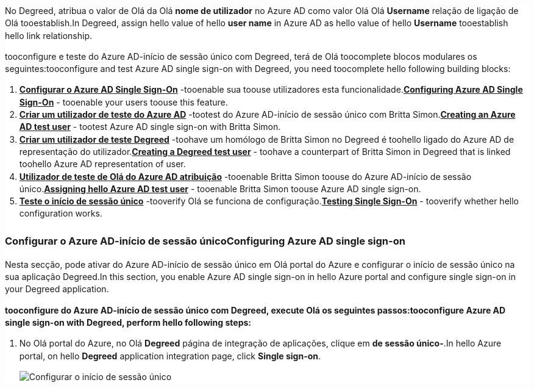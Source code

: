 <span data-ttu-id="dfcd8-141">No Degreed, atribua o valor de Olá da Olá **nome de utilizador** no Azure AD como valor Olá Olá **Username** relação de ligação de Olá tooestablish.</span><span class="sxs-lookup"><span data-stu-id="dfcd8-141">In Degreed, assign hello value of hello **user name** in Azure AD as hello value of hello **Username** tooestablish hello link relationship.</span></span>

<span data-ttu-id="dfcd8-142">tooconfigure e teste do Azure AD-início de sessão único com Degreed, terá de Olá toocomplete blocos modulares os seguintes:</span><span class="sxs-lookup"><span data-stu-id="dfcd8-142">tooconfigure and test Azure AD single sign-on with Degreed, you need toocomplete hello following building blocks:</span></span>

1. <span data-ttu-id="dfcd8-143">**[Configurar o Azure AD Single Sign-On](#configuring-azure-ad-single-sign-on)**  -tooenable sua toouse utilizadores esta funcionalidade.</span><span class="sxs-lookup"><span data-stu-id="dfcd8-143">**[Configuring Azure AD Single Sign-On](#configuring-azure-ad-single-sign-on)** - tooenable your users toouse this feature.</span></span>
2. <span data-ttu-id="dfcd8-144">**[Criar um utilizador de teste do Azure AD](#creating-an-azure-ad-test-user)**  -tootest do Azure AD-início de sessão único com Britta Simon.</span><span class="sxs-lookup"><span data-stu-id="dfcd8-144">**[Creating an Azure AD test user](#creating-an-azure-ad-test-user)** - tootest Azure AD single sign-on with Britta Simon.</span></span>
3. <span data-ttu-id="dfcd8-145">**[Criar um utilizador de teste Degreed](#creating-a-degreed-test-user)**  -toohave um homólogo de Britta Simon no Degreed é toohello ligado do Azure AD de representação do utilizador.</span><span class="sxs-lookup"><span data-stu-id="dfcd8-145">**[Creating a Degreed test user](#creating-a-degreed-test-user)** - toohave a counterpart of Britta Simon in Degreed that is linked toohello Azure AD representation of user.</span></span>
4. <span data-ttu-id="dfcd8-146">**[Utilizador de teste de Olá do Azure AD atribuição](#assigning-the-azure-ad-test-user)**  -tooenable Britta Simon toouse do Azure AD-início de sessão único.</span><span class="sxs-lookup"><span data-stu-id="dfcd8-146">**[Assigning hello Azure AD test user](#assigning-the-azure-ad-test-user)** - tooenable Britta Simon toouse Azure AD single sign-on.</span></span>
5. <span data-ttu-id="dfcd8-147">**[Teste o início de sessão único](#testing-single-sign-on)**  -tooverify Olá se funciona de configuração.</span><span class="sxs-lookup"><span data-stu-id="dfcd8-147">**[Testing Single Sign-On](#testing-single-sign-on)** - tooverify whether hello configuration works.</span></span>

### <a name="configuring-azure-ad-single-sign-on"></a><span data-ttu-id="dfcd8-148">Configurar o Azure AD-início de sessão único</span><span class="sxs-lookup"><span data-stu-id="dfcd8-148">Configuring Azure AD single sign-on</span></span>

<span data-ttu-id="dfcd8-149">Nesta secção, pode ativar do Azure AD-início de sessão único em Olá portal do Azure e configurar o início de sessão único na sua aplicação Degreed.</span><span class="sxs-lookup"><span data-stu-id="dfcd8-149">In this section, you enable Azure AD single sign-on in hello Azure portal and configure single sign-on in your Degreed application.</span></span>

<span data-ttu-id="dfcd8-150">**tooconfigure do Azure AD-início de sessão único com Degreed, execute Olá os seguintes passos:**</span><span class="sxs-lookup"><span data-stu-id="dfcd8-150">**tooconfigure Azure AD single sign-on with Degreed, perform hello following steps:**</span></span>

1. <span data-ttu-id="dfcd8-151">No Olá portal do Azure, no Olá **Degreed** página de integração de aplicações, clique em **de sessão único-**.</span><span class="sxs-lookup"><span data-stu-id="dfcd8-151">In hello Azure portal, on hello **Degreed** application integration page, click **Single sign-on**.</span></span>

    ![Configurar o início de sessão único][4]


[1]: ./media/active-directory-saas-degreed-tutorial/tutorial_general_01.png
[2]: ./media/active-directory-saas-degreed-tutorial/tutorial_general_02.png
[3]: ./media/active-directory-saas-degreed-tutorial/tutorial_general_03.png
[4]: ./media/active-directory-saas-degreed-tutorial/tutorial_general_04.png
[100]: ./media/active-directory-saas-degreed-tutorial/tutorial_general_100.png
[200]: ./media/active-directory-saas-degreed-tutorial/tutorial_general_200.png
[201]: ./media/active-directory-saas-degreed-tutorial/tutorial_general_201.png
[202]: ./media/active-directory-saas-degreed-tutorial/tutorial_general_202.png
[203]: ./media/active-directory-saas-degreed-tutorial/tutorial_general_203.png